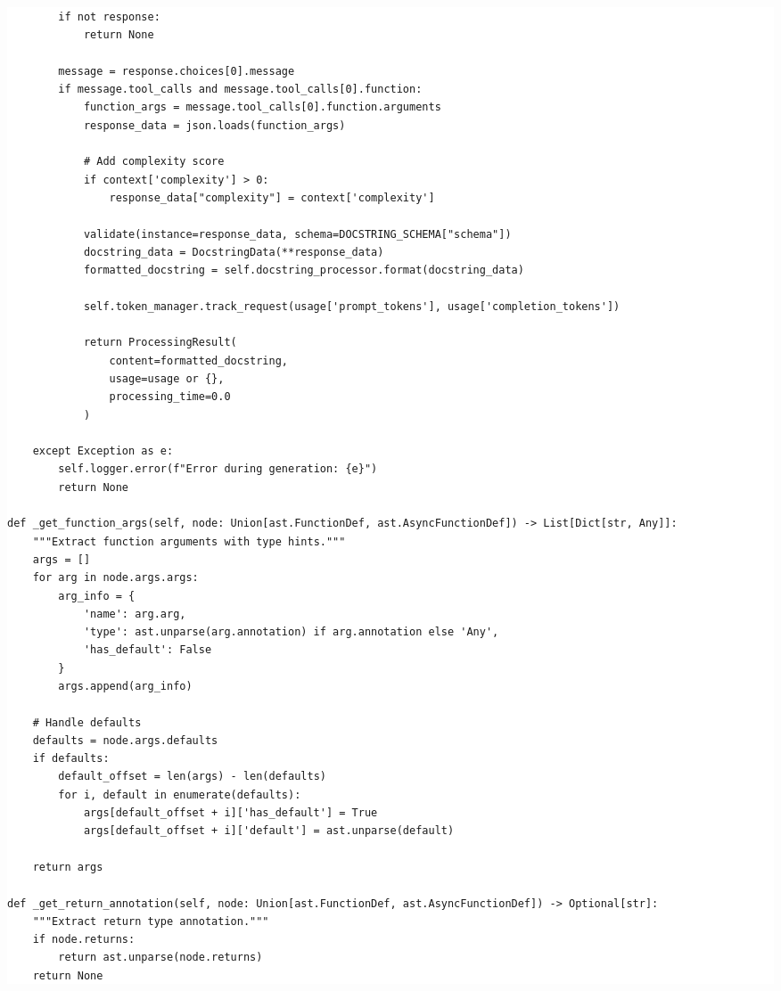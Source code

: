             if not response:
                return None

            message = response.choices[0].message
            if message.tool_calls and message.tool_calls[0].function:
                function_args = message.tool_calls[0].function.arguments
                response_data = json.loads(function_args)

                # Add complexity score
                if context['complexity'] > 0:
                    response_data["complexity"] = context['complexity']

                validate(instance=response_data, schema=DOCSTRING_SCHEMA["schema"])
                docstring_data = DocstringData(**response_data)
                formatted_docstring = self.docstring_processor.format(docstring_data)

                self.token_manager.track_request(usage['prompt_tokens'], usage['completion_tokens'])
                
                return ProcessingResult(
                    content=formatted_docstring,
                    usage=usage or {},
                    processing_time=0.0
                )

        except Exception as e:
            self.logger.error(f"Error during generation: {e}")
            return None
        
    def _get_function_args(self, node: Union[ast.FunctionDef, ast.AsyncFunctionDef]) -> List[Dict[str, Any]]:
        """Extract function arguments with type hints."""
        args = []
        for arg in node.args.args:
            arg_info = {
                'name': arg.arg,
                'type': ast.unparse(arg.annotation) if arg.annotation else 'Any',
                'has_default': False
            }
            args.append(arg_info)
        
        # Handle defaults
        defaults = node.args.defaults
        if defaults:
            default_offset = len(args) - len(defaults)
            for i, default in enumerate(defaults):
                args[default_offset + i]['has_default'] = True
                args[default_offset + i]['default'] = ast.unparse(default)
        
        return args

    def _get_return_annotation(self, node: Union[ast.FunctionDef, ast.AsyncFunctionDef]) -> Optional[str]:
        """Extract return type annotation."""
        if node.returns:
            return ast.unparse(node.returns)
        return None
